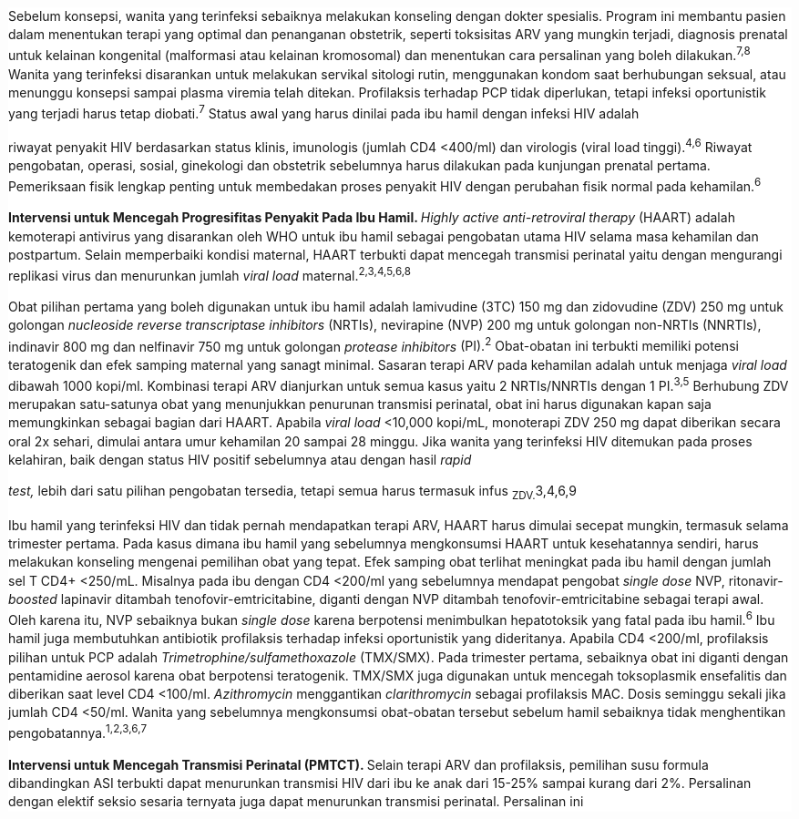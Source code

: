 <p><span class="font1">Sebelum konsepsi, wanita yang terinfeksi sebaiknya melakukan konseling dengan dokter spesialis. Program ini membantu pasien dalam menentukan terapi yang optimal dan penanganan obstetrik, seperti toksisitas ARV yang mungkin terjadi, diagnosis prenatal untuk kelainan kongenital (malformasi atau kelainan kromosomal) dan menentukan cara persalinan yang boleh dilakukan.<sup>7,8</sup> Wanita yang terinfeksi disarankan untuk melakukan servikal sitologi rutin, menggunakan kondom saat berhubungan seksual, atau menunggu konsepsi sampai plasma viremia telah ditekan. Profilaksis terhadap PCP tidak diperlukan, tetapi infeksi oportunistik yang terjadi harus tetap diobati.<sup>7</sup> Status awal yang harus dinilai pada ibu hamil dengan infeksi HIV adalah</span></p>
<p><span class="font1">riwayat penyakit HIV berdasarkan status klinis, imunologis (jumlah CD4 &lt;400/ml) dan virologis (viral load tinggi).<sup>4,6</sup> Riwayat pengobatan, operasi, sosial, ginekologi dan obstetrik sebelumnya harus dilakukan pada kunjungan prenatal pertama. Pemeriksaan fisik lengkap penting untuk membedakan proses penyakit HIV dengan perubahan fisik normal pada kehamilan.<sup>6</sup></span></p>
<p><span class="font1" style="font-weight:bold;">Intervensi untuk Mencegah Progresifitas Penyakit Pada Ibu Hamil. </span><span class="font1" style="font-style:italic;">Highly active anti-retroviral therapy</span><span class="font1"> (HAART) adalah kemoterapi antivirus yang disarankan oleh WHO untuk ibu hamil sebagai pengobatan utama HIV selama masa kehamilan dan postpartum. Selain memperbaiki kondisi maternal, HAART terbukti dapat mencegah transmisi perinatal yaitu dengan mengurangi replikasi virus dan menurunkan jumlah </span><span class="font1" style="font-style:italic;">viral load</span><span class="font1"> maternal.<sup>2,3,4,5,6,8</sup></span></p>
<p><span class="font1">Obat pilihan pertama yang boleh digunakan untuk ibu hamil adalah lamivudine (3TC) 150 mg dan zidovudine (ZDV) 250 mg untuk golongan </span><span class="font1" style="font-style:italic;">nucleoside reverse transcriptase inhibitors</span><span class="font1"> (NRTIs), nevirapine (NVP) 200 mg untuk golongan non-NRTIs (NNRTIs), indinavir 800 mg dan nelfinavir 750 mg untuk golongan </span><span class="font1" style="font-style:italic;">protease inhibitors </span><span class="font1">(PI).<sup>2</sup> Obat-obatan ini terbukti memiliki potensi teratogenik dan efek samping maternal yang sanagt minimal. Sasaran terapi ARV pada kehamilan adalah untuk menjaga </span><span class="font1" style="font-style:italic;">viral load</span><span class="font1"> dibawah 1000 kopi/ml. Kombinasi terapi ARV dianjurkan untuk semua kasus yaitu 2 NRTIs/NNRTIs dengan 1 PI.<sup>3,5</sup> Berhubung ZDV merupakan satu-satunya obat yang menunjukkan penurunan transmisi perinatal, obat ini harus digunakan kapan saja memungkinkan sebagai bagian dari HAART. Apabila </span><span class="font1" style="font-style:italic;">viral load</span><span class="font1"> &lt;10,000 kopi/mL, monoterapi ZDV 250 mg dapat diberikan secara oral 2x sehari, dimulai antara umur kehamilan 20 sampai 28 minggu. Jika wanita yang terinfeksi HIV ditemukan pada proses kelahiran, baik dengan status HIV positif sebelumnya atau dengan hasil </span><span class="font1" style="font-style:italic;">rapid</span></p>
<p><span class="font1" style="font-style:italic;">test,</span><span class="font1"> lebih dari satu pilihan pengobatan tersedia, tetapi semua harus termasuk infus </span><span class="font0"><sub>ZDV.</sub>3,4,6,9</span></p>
<p><span class="font1">Ibu hamil yang terinfeksi HIV dan tidak pernah mendapatkan terapi ARV, HAART harus dimulai secepat mungkin, termasuk selama trimester pertama. Pada kasus dimana ibu hamil yang sebelumnya mengkonsumsi HAART untuk kesehatannya sendiri, harus melakukan konseling mengenai pemilihan obat yang tepat. Efek samping obat terlihat meningkat pada ibu hamil dengan jumlah sel T CD4+ &lt;250/mL. Misalnya pada ibu dengan CD4 &lt;200/ml yang sebelumnya mendapat pengobat </span><span class="font1" style="font-style:italic;">single dose</span><span class="font1"> NVP, ritonavir-</span><span class="font1" style="font-style:italic;">boosted</span><span class="font1"> lapinavir ditambah tenofovir-emtricitabine, diganti dengan NVP ditambah tenofovir-emtricitabine sebagai terapi awal. Oleh karena itu, NVP sebaiknya bukan </span><span class="font1" style="font-style:italic;">single dose</span><span class="font1"> karena berpotensi menimbulkan hepatotoksik yang fatal pada ibu hamil.<sup>6</sup> Ibu hamil juga membutuhkan antibiotik profilaksis terhadap infeksi oportunistik yang dideritanya. Apabila CD4 &lt;200/ml, profilaksis pilihan untuk PCP adalah </span><span class="font1" style="font-style:italic;">Trimetrophine/sulfamethoxazole</span><span class="font1"> (TMX/SMX). Pada trimester pertama, sebaiknya obat ini diganti dengan pentamidine aerosol karena obat berpotensi teratogenik. TMX/SMX juga digunakan untuk mencegah toksoplasmik ensefalitis dan diberikan saat level CD4 &lt;100/ml. </span><span class="font1" style="font-style:italic;">Azithromycin</span><span class="font1"> menggantikan </span><span class="font1" style="font-style:italic;">clarithromycin</span><span class="font1"> sebagai profilaksis MAC. Dosis seminggu sekali jika jumlah CD4 &lt;50/ml. Wanita yang sebelumnya mengkonsumsi obat-obatan tersebut sebelum hamil sebaiknya tidak menghentikan pengobatannya.<sup>1,2,3,6,7</sup></span></p>
<p><span class="font1" style="font-weight:bold;">Intervensi untuk Mencegah Transmisi Perinatal (PMTCT). </span><span class="font1">Selain terapi ARV dan profilaksis, pemilihan susu formula dibandingkan ASI terbukti dapat menurunkan transmisi HIV dari ibu ke anak dari 15-25% sampai kurang dari 2%. Persalinan dengan elektif seksio sesaria ternyata juga dapat menurunkan transmisi perinatal. Persalinan ini</span></p>